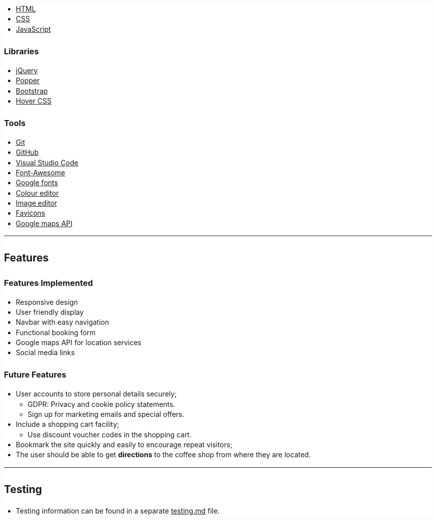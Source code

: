 - [HTML](https://developer.mozilla.org/en-US/docs/Web/HTML)
- [CSS](https://developer.mozilla.org/en-US/docs/Web/CSS)
- [JavaScript](https://developer.mozilla.org/en-US/docs/Web/JavaScript)

### Libraries ###

- [jQuery](https://jquery.com/)
- [Popper](https://popper.js.org/)
- [Bootstrap](https://getbootstrap.com/)
- [Hover CSS](https://cdnjs.cloudflare.com/ajax/libs/hover.css/2.3.1/css/hover-min.css)
  
### Tools ###

- [Git](https://git-scm.com/)
- [GitHub](https://github.com/)
- [Visual Studio Code](https://code.visualstudio.com/)
- [Font-Awesome](https://fontawesome.com/icons?d=gallery)
- [Google fonts](https://fonts.google.com/)
- [Colour editor](https://coolors.co/)
- [Image editor](https://www.birme.net/)
- [Favicons](https://favicon.io/)
- [Google maps API](https://cloud.google.com/maps-platform/)

---

## Features ##

### Features Implemented ###

- Responsive design
- User friendly display
- Navbar with easy navigation
- Functional booking form
- Google maps API for location services
- Social media links
  
### Future Features ###

- User accounts to store personal details securely;
  - GDPR: Privacy and cookie policy statements.
  - Sign up for marketing emails and special offers.
- Include a shopping cart facility;
  - Use discount voucher codes in the shopping cart.
- Bookmark the site quickly and easily to encourage repeat visitors;
- The user should be able to get **directions** to the coffee shop from where they are located.

---

## Testing ##

- Testing information can be found in a separate [testing.md](testing.md) file.
